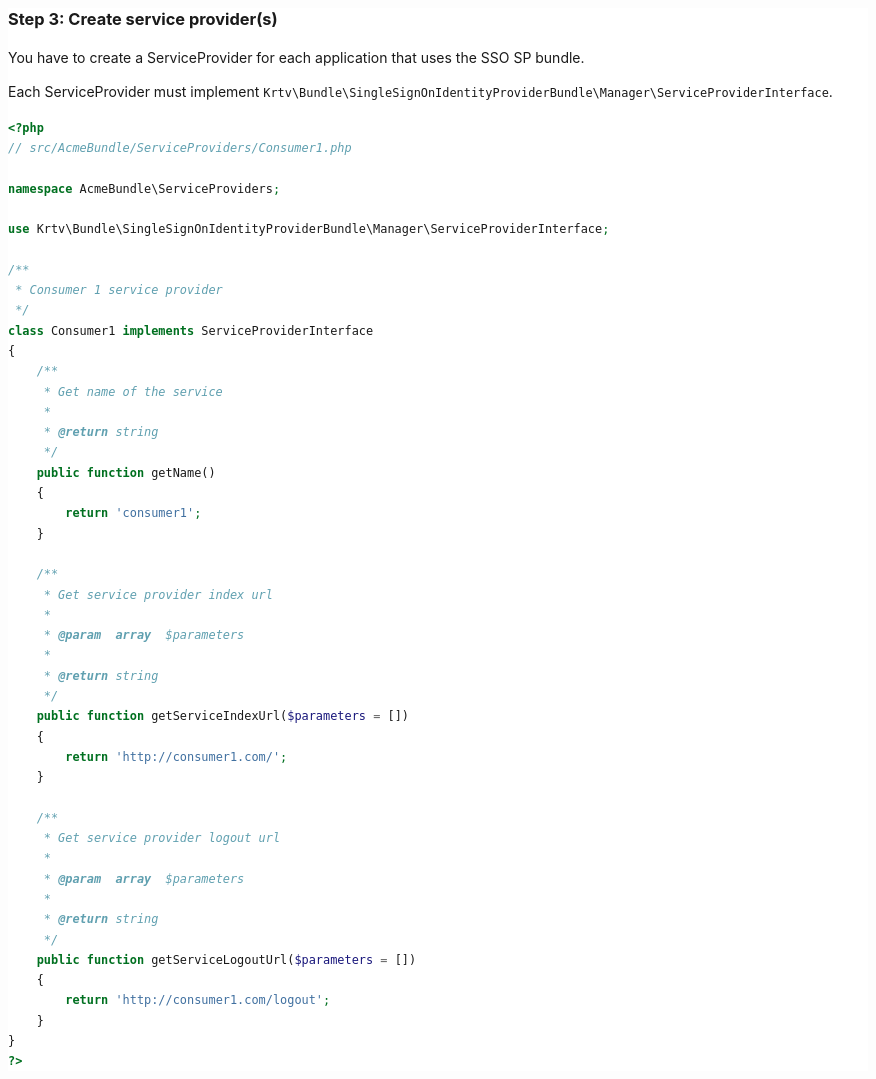 ### Step 3: Create service provider(s)

You have to create a ServiceProvider for each application that uses the SSO SP bundle.

Each ServiceProvider must implement `Krtv\Bundle\SingleSignOnIdentityProviderBundle\Manager\ServiceProviderInterface`.

``` php
<?php
// src/AcmeBundle/ServiceProviders/Consumer1.php

namespace AcmeBundle\ServiceProviders;

use Krtv\Bundle\SingleSignOnIdentityProviderBundle\Manager\ServiceProviderInterface;

/**
 * Consumer 1 service provider
 */
class Consumer1 implements ServiceProviderInterface
{
    /**
     * Get name of the service
     *
     * @return string
     */
    public function getName()
    {
        return 'consumer1';
    }

    /**
     * Get service provider index url
     *
     * @param  array  $parameters
     *
     * @return string
     */
    public function getServiceIndexUrl($parameters = [])
    {
        return 'http://consumer1.com/';
    }

    /**
     * Get service provider logout url
     *
     * @param  array  $parameters
     *
     * @return string
     */
    public function getServiceLogoutUrl($parameters = [])
    {
        return 'http://consumer1.com/logout';
    }
}
?>
```
